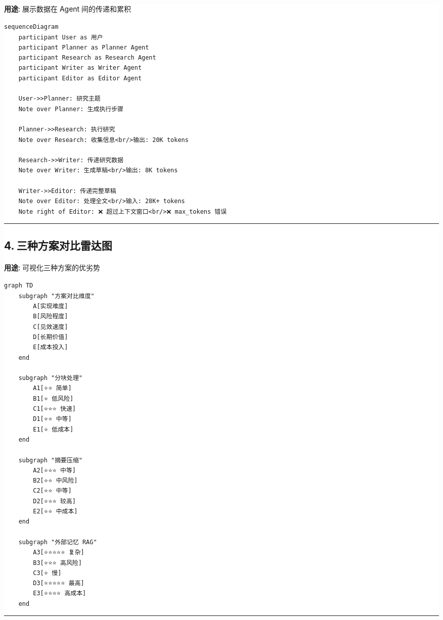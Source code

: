 **用途**: 展示数据在 Agent 间的传递和累积

```mermaid
sequenceDiagram
    participant User as 用户
    participant Planner as Planner Agent
    participant Research as Research Agent
    participant Writer as Writer Agent
    participant Editor as Editor Agent
    
    User->>Planner: 研究主题
    Note over Planner: 生成执行步骤
    
    Planner->>Research: 执行研究
    Note over Research: 收集信息<br/>输出: 20K tokens
    
    Research->>Writer: 传递研究数据
    Note over Writer: 生成草稿<br/>输出: 8K tokens
    
    Writer->>Editor: 传递完整草稿
    Note over Editor: 处理全文<br/>输入: 28K+ tokens
    Note right of Editor: ❌ 超过上下文窗口<br/>❌ max_tokens 错误
```

---

## 4. 三种方案对比雷达图

**用途**: 可视化三种方案的优劣势

```mermaid
graph TD
    subgraph "方案对比维度"
        A[实现难度]
        B[风险程度]
        C[见效速度]
        D[长期价值]
        E[成本投入]
    end
    
    subgraph "分块处理"
        A1[⭐⭐ 简单]
        B1[⭐ 低风险]
        C1[⭐⭐⭐ 快速]
        D1[⭐⭐ 中等]
        E1[⭐ 低成本]
    end
    
    subgraph "摘要压缩"
        A2[⭐⭐⭐ 中等]
        B2[⭐⭐ 中风险]
        C2[⭐⭐ 中等]
        D2[⭐⭐⭐ 较高]
        E2[⭐⭐ 中成本]
    end
    
    subgraph "外部记忆 RAG"
        A3[⭐⭐⭐⭐⭐ 复杂]
        B3[⭐⭐⭐ 高风险]
        C3[⭐ 慢]
        D3[⭐⭐⭐⭐⭐ 最高]
        E3[⭐⭐⭐⭐ 高成本]
    end
```

---